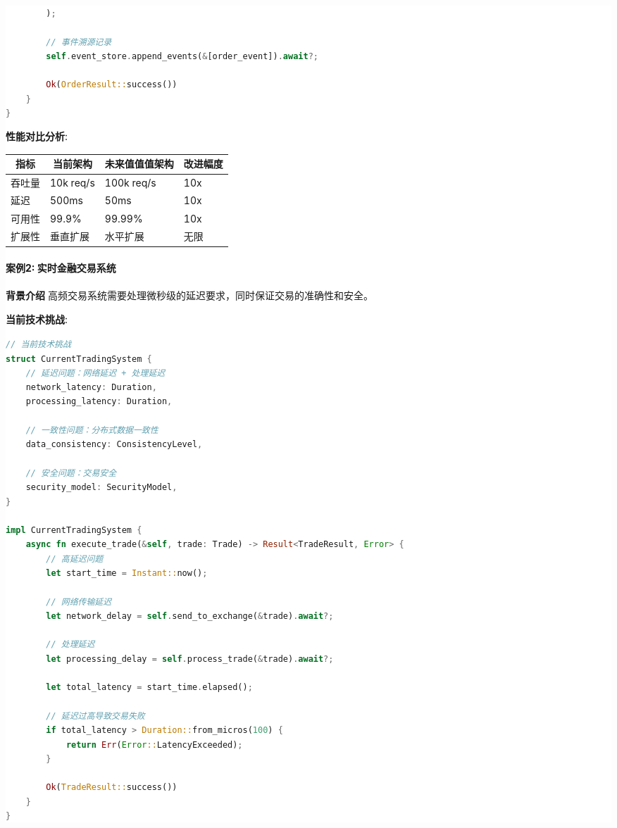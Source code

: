 ```rust
        );
        
        // 事件溯源记录
        self.event_store.append_events(&[order_event]).await?;
        
        Ok(OrderResult::success())
    }
}
```

**性能对比分析**:

| 指标 | 当前架构 | 未来值值值架构 | 改进幅度 |
|------|------|----|----|
| 吞吐量 | 10k req/s | 100k req/s | 10x |
| 延迟 | 500ms | 50ms | 10x |
| 可用性 | 99.9% | 99.99% | 10x |
| 扩展性 | 垂直扩展 | 水平扩展 | 无限 |

#### 案例2: 实时金融交易系统

**背景介绍**
高频交易系统需要处理微秒级的延迟要求，同时保证交易的准确性和安全。

**当前技术挑战**:

```rust
// 当前技术挑战
struct CurrentTradingSystem {
    // 延迟问题：网络延迟 + 处理延迟
    network_latency: Duration,
    processing_latency: Duration,
    
    // 一致性问题：分布式数据一致性
    data_consistency: ConsistencyLevel,
    
    // 安全问题：交易安全
    security_model: SecurityModel,
}

impl CurrentTradingSystem {
    async fn execute_trade(&self, trade: Trade) -> Result<TradeResult, Error> {
        // 高延迟问题
        let start_time = Instant::now();
        
        // 网络传输延迟
        let network_delay = self.send_to_exchange(&trade).await?;
        
        // 处理延迟
        let processing_delay = self.process_trade(&trade).await?;
        
        let total_latency = start_time.elapsed();
        
        // 延迟过高导致交易失败
        if total_latency > Duration::from_micros(100) {
            return Err(Error::LatencyExceeded);
        }
        
        Ok(TradeResult::success())
    }
}
```
